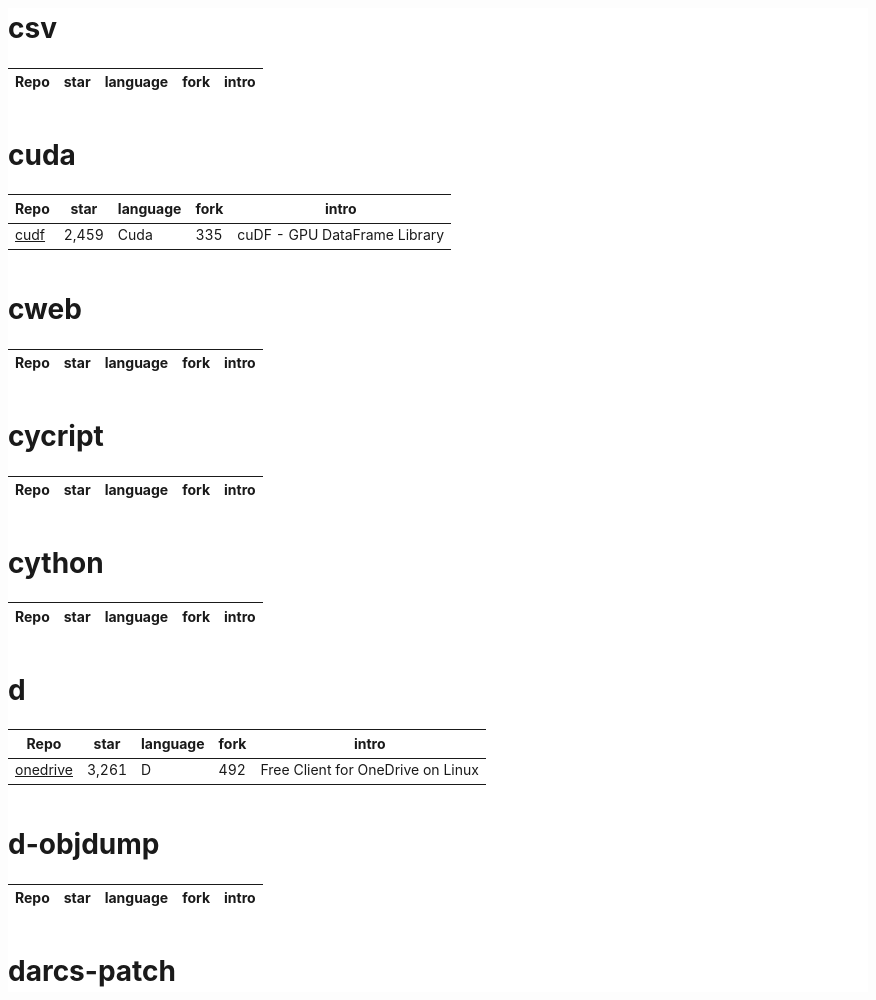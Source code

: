 
# csv

Repo|star|language|fork|intro
-|-|-|-|-



# cuda

Repo|star|language|fork|intro
-|-|-|-|-
[cudf](https://github.com/rapidsai/cudf)|2,459|Cuda|335|cuDF - GPU DataFrame Library


# cweb

Repo|star|language|fork|intro
-|-|-|-|-



# cycript

Repo|star|language|fork|intro
-|-|-|-|-



# cython

Repo|star|language|fork|intro
-|-|-|-|-



# d

Repo|star|language|fork|intro
-|-|-|-|-
[onedrive](https://github.com/skilion/onedrive)|3,261|D|492|Free Client for OneDrive on Linux


# d-objdump

Repo|star|language|fork|intro
-|-|-|-|-



# darcs-patch

